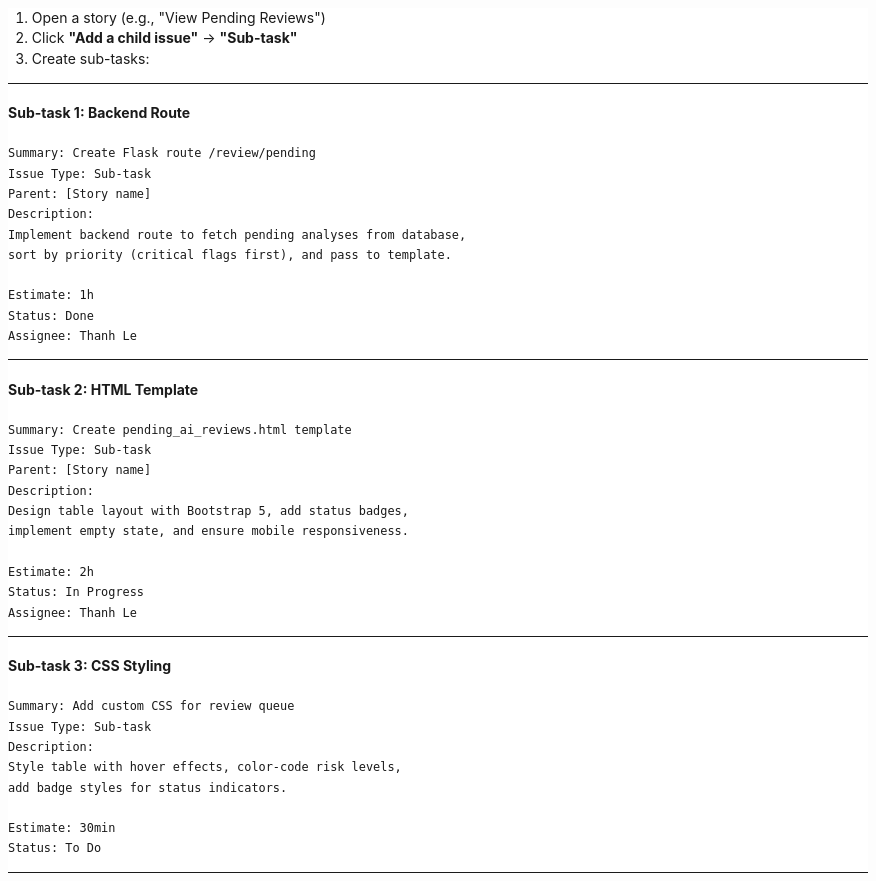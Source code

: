 1. Open a story (e.g., "View Pending Reviews")
2. Click **"Add a child issue"** → **"Sub-task"**
3. Create sub-tasks:

---

#### Sub-task 1: Backend Route

```
Summary: Create Flask route /review/pending
Issue Type: Sub-task
Parent: [Story name]
Description:
Implement backend route to fetch pending analyses from database, 
sort by priority (critical flags first), and pass to template.

Estimate: 1h
Status: Done
Assignee: Thanh Le
```

---

#### Sub-task 2: HTML Template

```
Summary: Create pending_ai_reviews.html template
Issue Type: Sub-task
Parent: [Story name]
Description:
Design table layout with Bootstrap 5, add status badges, 
implement empty state, and ensure mobile responsiveness.

Estimate: 2h
Status: In Progress
Assignee: Thanh Le
```

---

#### Sub-task 3: CSS Styling

```
Summary: Add custom CSS for review queue
Issue Type: Sub-task
Description:
Style table with hover effects, color-code risk levels, 
add badge styles for status indicators.

Estimate: 30min
Status: To Do
```

---
